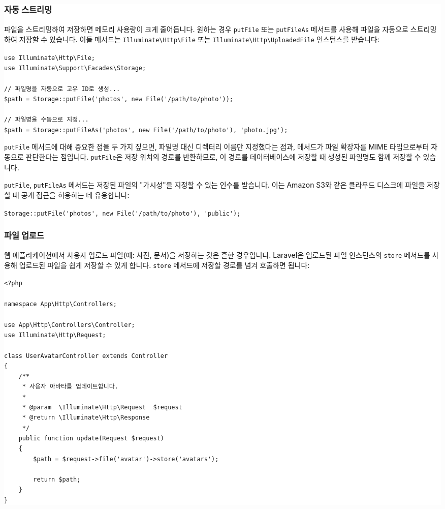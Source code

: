 <a name="automatic-streaming"></a>
### 자동 스트리밍

파일을 스트리밍하여 저장하면 메모리 사용량이 크게 줄어듭니다. 원하는 경우 `putFile` 또는 `putFileAs` 메서드를 사용해 파일을 자동으로 스트리밍하여 저장할 수 있습니다. 이들 메서드는 `Illuminate\Http\File` 또는 `Illuminate\Http\UploadedFile` 인스턴스를 받습니다:

```
use Illuminate\Http\File;
use Illuminate\Support\Facades\Storage;

// 파일명을 자동으로 고유 ID로 생성...
$path = Storage::putFile('photos', new File('/path/to/photo'));

// 파일명을 수동으로 지정...
$path = Storage::putFileAs('photos', new File('/path/to/photo'), 'photo.jpg');
```

`putFile` 메서드에 대해 중요한 점을 두 가지 짚으면, 파일명 대신 디렉터리 이름만 지정했다는 점과, 메서드가 파일 확장자를 MIME 타입으로부터 자동으로 판단한다는 점입니다. `putFile`은 저장 위치의 경로를 반환하므로, 이 경로를 데이터베이스에 저장할 때 생성된 파일명도 함께 저장할 수 있습니다.

`putFile`, `putFileAs` 메서드는 저장된 파일의 "가시성"을 지정할 수 있는 인수를 받습니다. 이는 Amazon S3와 같은 클라우드 디스크에 파일을 저장할 때 공개 접근을 허용하는 데 유용합니다:

```
Storage::putFile('photos', new File('/path/to/photo'), 'public');
```

<a name="file-uploads"></a>
### 파일 업로드

웹 애플리케이션에서 사용자 업로드 파일(예: 사진, 문서)을 저장하는 것은 흔한 경우입니다. Laravel은 업로드된 파일 인스턴스의 `store` 메서드를 사용해 업로드된 파일을 쉽게 저장할 수 있게 합니다. `store` 메서드에 저장할 경로를 넘겨 호출하면 됩니다:

```
<?php

namespace App\Http\Controllers;

use App\Http\Controllers\Controller;
use Illuminate\Http\Request;

class UserAvatarController extends Controller
{
    /**
     * 사용자 아바타를 업데이트합니다.
     *
     * @param  \Illuminate\Http\Request  $request
     * @return \Illuminate\Http\Response
     */
    public function update(Request $request)
    {
        $path = $request->file('avatar')->store('avatars');

        return $path;
    }
}
```
